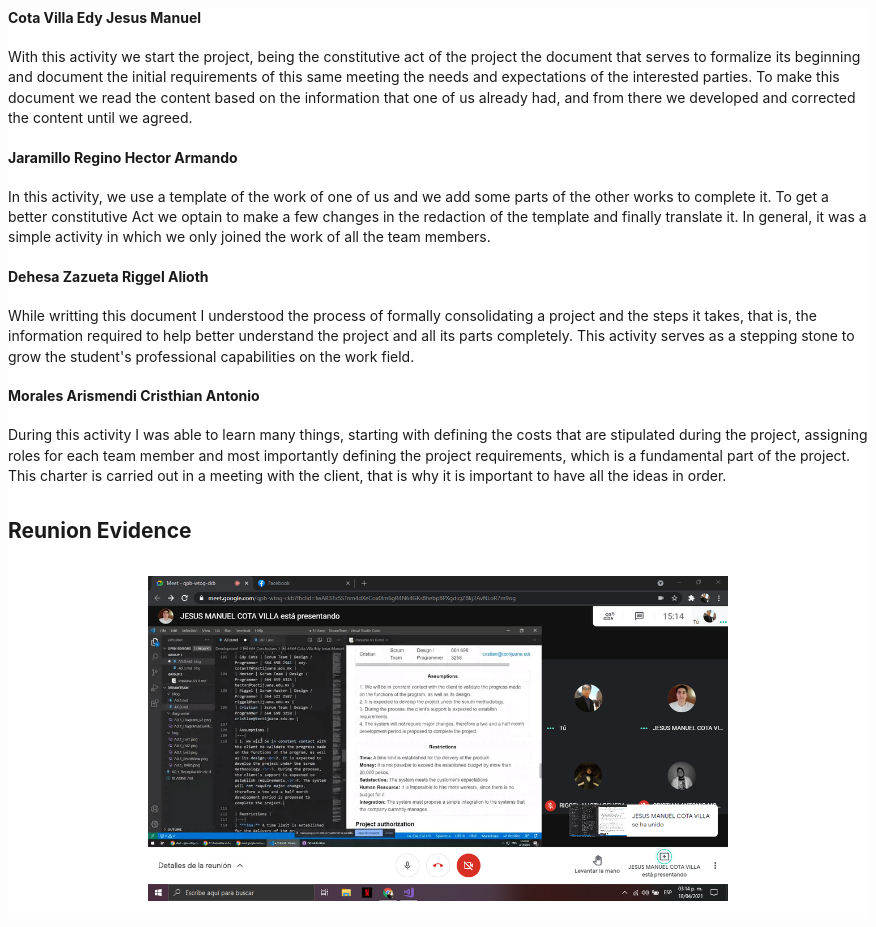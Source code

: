 #### Cota Villa Edy Jesus Manuel
With this activity we start the project, being the constitutive act of the project the document that serves to formalize its beginning and document the initial requirements of this same meeting the needs and expectations of the interested parties. To make this document we read the content based on the information that one of us already had, and from there we developed and corrected the content until we agreed.

#### **Jaramillo Regino Hector Armando**
In this activity, we use a template of the work of one of us and we add some parts of the other works to complete it. To get a better constitutive Act we optain to make a few changes in the redaction of the template and finally translate it. In general, it was a simple activity in which we only joined the work of all the team members.

#### **Dehesa Zazueta Riggel Alioth**
While writting this document I understood the process of formally consolidating a project and the steps it takes, that is, the information required to help better understand the project and all its parts completely. This activity serves as a stepping stone to grow the student's professional capabilities on the work field. 

#### **Morales Arismendi Cristhian Antonio**

During this activity I was able to learn many things, starting with defining the costs that are stipulated during the project, assigning roles for each team member and most importantly defining the project requirements, which is a fundamental part of the project. This charter is carried out in a meeting with the client, that is why it is important to have all the ideas in order.

## **Reunion Evidence**

<p align="center">
    <img alt="evi" src="../img/A1.0_Evi1.png" width=580 height=350>
</p>

